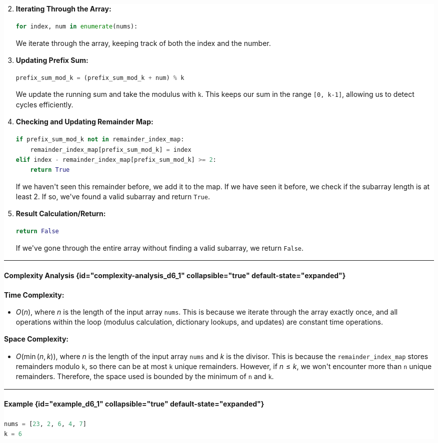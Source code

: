 2. **Iterating Through the Array:**
   ```python
   for index, num in enumerate(nums):
   ```
   We iterate through the array, keeping track of both the index and the number.

3. **Updating Prefix Sum:**
   ```python
   prefix_sum_mod_k = (prefix_sum_mod_k + num) % k
   ```
   We update the running sum and take the modulus with `k`.
   This keeps our sum in the range `[0, k-1]`, allowing us to detect cycles efficiently.

4. **Checking and Updating Remainder Map:**
   ```python
   if prefix_sum_mod_k not in remainder_index_map:
       remainder_index_map[prefix_sum_mod_k] = index
   elif index - remainder_index_map[prefix_sum_mod_k] >= 2:
       return True
   ```
   If we haven't seen this remainder before, we add it to the map.
   If we have seen it before, we check if the subarray length is at least 2. If so,
   we've found a valid subarray and return `True`.

5. **Result Calculation/Return:**
   ```python
   return False
   ```
   If we've gone through the entire array without finding a valid subarray, we return `False`.

---

#### Complexity Analysis {id="complexity-analysis_d6_1" collapsible="true" default-state="expanded"}

**Time Complexity:**

- $O(n)$, where $n$ is the length of the input array `nums`.
  This is because we iterate through the array exactly once, and all operations within the loop
  (modulus calculation, dictionary lookups, and updates) are constant time operations.

**Space Complexity:**

- $O(\min(n, k))$, where $n$ is the length of the input array `nums` and $k$ is the divisor.
  This is because the `remainder_index_map` stores remainders modulo `k`, so there can be at most `k` unique remainders.
  However, if $n \leq k$, we won't encounter more than `n` unique remainders.
  Therefore, the space used is bounded by the minimum of `n` and `k`.

---

#### Example {id="example_d6_1" collapsible="true" default-state="expanded"}

```python
nums = [23, 2, 6, 4, 7]
k = 6
```
